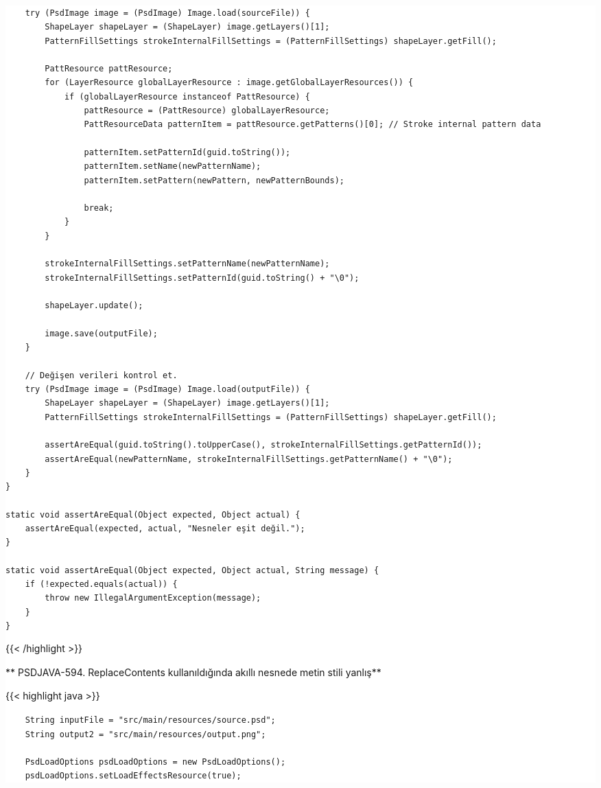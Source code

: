         try (PsdImage image = (PsdImage) Image.load(sourceFile)) {
            ShapeLayer shapeLayer = (ShapeLayer) image.getLayers()[1];
            PatternFillSettings strokeInternalFillSettings = (PatternFillSettings) shapeLayer.getFill();

            PattResource pattResource;
            for (LayerResource globalLayerResource : image.getGlobalLayerResources()) {
                if (globalLayerResource instanceof PattResource) {
                    pattResource = (PattResource) globalLayerResource;
                    PattResourceData patternItem = pattResource.getPatterns()[0]; // Stroke internal pattern data

                    patternItem.setPatternId(guid.toString());
                    patternItem.setName(newPatternName);
                    patternItem.setPattern(newPattern, newPatternBounds);

                    break;
                }
            }

            strokeInternalFillSettings.setPatternName(newPatternName);
            strokeInternalFillSettings.setPatternId(guid.toString() + "\0");

            shapeLayer.update();

            image.save(outputFile);
        }

        // Değişen verileri kontrol et.
        try (PsdImage image = (PsdImage) Image.load(outputFile)) {
            ShapeLayer shapeLayer = (ShapeLayer) image.getLayers()[1];
            PatternFillSettings strokeInternalFillSettings = (PatternFillSettings) shapeLayer.getFill();

            assertAreEqual(guid.toString().toUpperCase(), strokeInternalFillSettings.getPatternId());
            assertAreEqual(newPatternName, strokeInternalFillSettings.getPatternName() + "\0");
        }
    }

    static void assertAreEqual(Object expected, Object actual) {
        assertAreEqual(expected, actual, "Nesneler eşit değil.");
    }

    static void assertAreEqual(Object expected, Object actual, String message) {
        if (!expected.equals(actual)) {
            throw new IllegalArgumentException(message);
        }
    }

{{< /highlight >}}

** PSDJAVA-594. ReplaceContents kullanıldığında akıllı nesnede metin stili yanlış**

{{< highlight java >}}

        String inputFile = "src/main/resources/source.psd";
        String output2 = "src/main/resources/output.png";

        PsdLoadOptions psdLoadOptions = new PsdLoadOptions();
        psdLoadOptions.setLoadEffectsResource(true);
